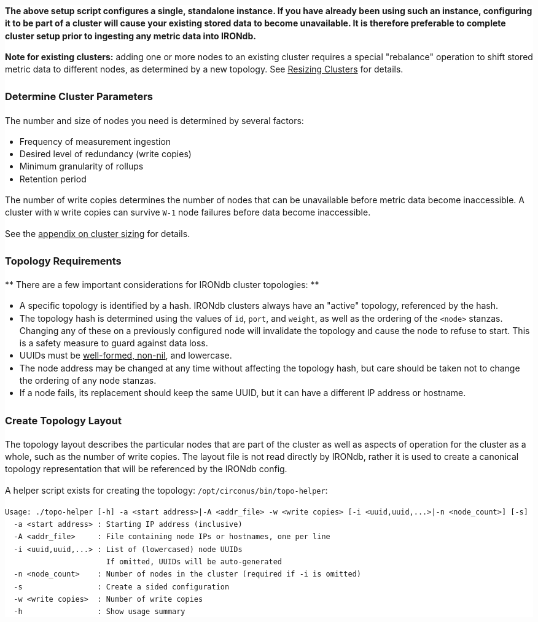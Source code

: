 **The above setup script configures a single, standalone instance. If you have
already been using such an instance, configuring it to be part of a cluster
will cause your existing stored data to become unavailable. It is therefore
preferable to complete cluster setup prior to ingesting any metric data into
IRONdb.**

**Note for existing clusters:** adding one or more nodes to an existing cluster
requires a special "rebalance" operation to shift stored metric data to
different nodes, as determined by a new topology. See [Resizing
Clusters](/irondb/administration/resizing-clusters) for details.

### Determine Cluster Parameters

The number and size of nodes you need is determined by several factors:
 * Frequency of measurement ingestion
 * Desired level of redundancy (write copies)
 * Minimum granularity of rollups
 * Retention period

The number of write copies determines the number of nodes that can be
unavailable before metric data become inaccessible. A cluster with `W` write
copies can survive `W-1` node failures before data become inaccessible.

See the [appendix on cluster sizing](/irondb/getting-started/cluster-sizing/) for details.

### Topology Requirements

** There are a few important considerations for IRONdb cluster topologies: **
 * A specific topology is identified by a hash. IRONdb clusters always have an
   "active" topology, referenced by the hash.
 * The topology hash is determined using the values of `id`, `port`, and
   `weight`, as well as the ordering of the `<node>` stanzas. Changing any of
   these on a previously configured node will invalidate the topology and cause
   the node to refuse to start. This is a safety measure to guard against data
   loss.
 * UUIDs must be [well-formed,
   non-nil](https://en.wikipedia.org/wiki/Universally_unique_identifier), and lowercase.
 * The node address may be changed at any time without affecting the topology
   hash, but care should be taken not to change the ordering of any node
   stanzas.
 * If a node fails, its replacement should keep the same UUID, but it can have
   a different IP address or hostname.

### Create Topology Layout

The topology layout describes the particular nodes that are part of the cluster as well as aspects of operation for the cluster as a whole, such as the number of write copies. The layout file is not read directly by IRONdb, rather it is used to create a canonical topology representation that will be referenced by the IRONdb config.

A helper script exists for creating the topology: `/opt/circonus/bin/topo-helper`:
```
Usage: ./topo-helper [-h] -a <start address>|-A <addr_file> -w <write copies> [-i <uuid,uuid,...>|-n <node_count>] [-s]
  -a <start address> : Starting IP address (inclusive)
  -A <addr_file>     : File containing node IPs or hostnames, one per line
  -i <uuid,uuid,...> : List of (lowercased) node UUIDs
                       If omitted, UUIDs will be auto-generated
  -n <node_count>    : Number of nodes in the cluster (required if -i is omitted)
  -s                 : Create a sided configuration
  -w <write copies>  : Number of write copies
  -h                 : Show usage summary
```
